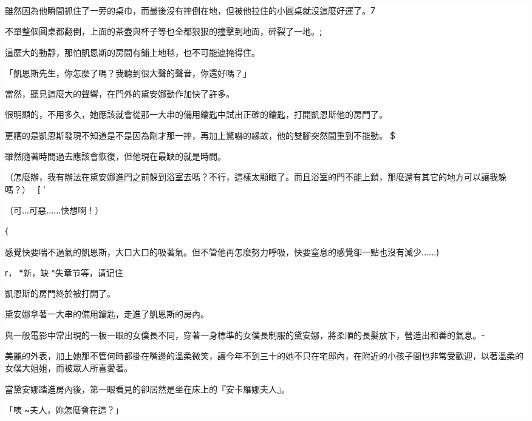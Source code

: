 

雖然因為他瞬間抓住了一旁的桌巾，而最後沒有摔倒在地，但被他拉住的小圓桌就沒這麼好運了。7



不單整個圓桌都翻倒，上面的茶壺與杯子等也全都狠狠的撞擊到地面，碎裂了一地。;



這麼大的動靜，那怕凱恩斯的房間有鋪上地毯，也不可能遮掩得住。



「凱恩斯先生，你怎麼了嗎？我聽到很大聲的聲音，你還好嗎？」



當然，聽見這麼大的聲響，在門外的黛安娜動作加快了許多。



很明顯的，不用多久，她應該就會從那一大串的備用鑰匙中試出正確的鑰匙，打開凱恩斯他的房門了。



更糟的是凱恩斯發現不知道是不是因為剛才那一摔，再加上驚嚇的緣故，他的雙腳突然間重到不能動。 $



雖然隨著時間過去應該會恢復，但他現在最缺的就是時間。



（怎麼辦，我有辦法在黛安娜進門之前躲到浴室去嗎？不行，這樣太顯眼了。而且浴室的門不能上鎖，那麼還有其它的地方可以讓我躲嗎？）   [ '



（可...可惡......快想啊！）

{



感覺快要喘不過氣的凱恩斯，大口大口的吸著氣。但不管他再怎麼努力呼吸，快要窒息的感覺卻一點也沒有減少......)



r， *新，缺 ^失章节等，请记住





凱恩斯的房門終於被打開了。



黛安娜拿著一大串的備用鑰匙，走進了凱恩斯的房內。



與一般電影中常出現的一板一眼的女僕長不同，穿著一身標準的女僕長制服的黛安娜，將柔順的長髮放下，營造出和善的氣息。-



美麗的外表，加上她那不管何時都掛在嘴邊的溫柔微笑，讓今年不到三十的她不只在宅邸內，在附近的小孩子間也非常受歡迎，以著溫柔的女僕大姐姐，而被眾人所喜愛著。





當黛安娜踏進房內後，第一眼看見的卻居然是坐在床上的『安卡羅娜夫人』。



「咦 ~夫人，妳怎麼會在這？」
